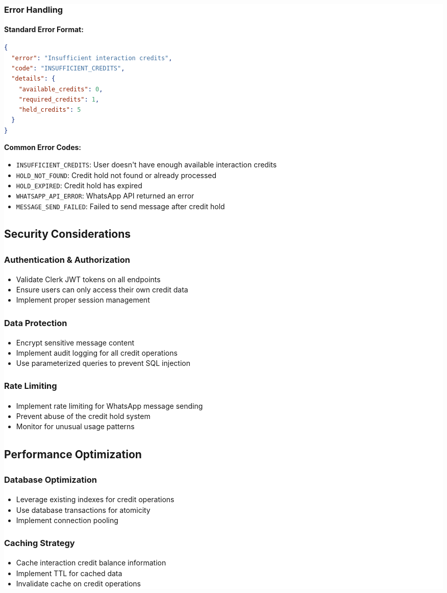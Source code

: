 ```sql
```

### Error Handling

**Standard Error Format:**
```json
{
  "error": "Insufficient interaction credits",
  "code": "INSUFFICIENT_CREDITS",
  "details": {
    "available_credits": 0,
    "required_credits": 1,
    "held_credits": 5
  }
}
```

**Common Error Codes:**
- `INSUFFICIENT_CREDITS`: User doesn't have enough available interaction credits
- `HOLD_NOT_FOUND`: Credit hold not found or already processed
- `HOLD_EXPIRED`: Credit hold has expired
- `WHATSAPP_API_ERROR`: WhatsApp API returned an error
- `MESSAGE_SEND_FAILED`: Failed to send message after credit hold

## Security Considerations

### Authentication & Authorization
- Validate Clerk JWT tokens on all endpoints
- Ensure users can only access their own credit data
- Implement proper session management

### Data Protection
- Encrypt sensitive message content
- Implement audit logging for all credit operations
- Use parameterized queries to prevent SQL injection

### Rate Limiting
- Implement rate limiting for WhatsApp message sending
- Prevent abuse of the credit hold system
- Monitor for unusual usage patterns

## Performance Optimization

### Database Optimization
- Leverage existing indexes for credit operations
- Use database transactions for atomicity
- Implement connection pooling

### Caching Strategy
- Cache interaction credit balance information
- Implement TTL for cached data
- Invalidate cache on credit operations
